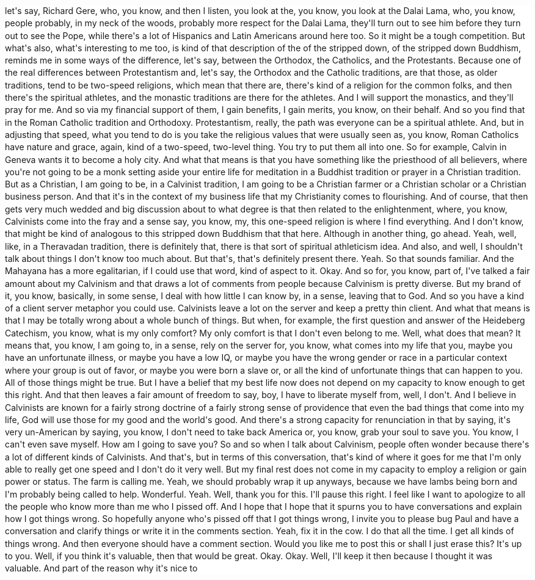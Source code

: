 let's say, Richard Gere, who, you know, and then I listen, you look at the, you know, you look at the Dalai Lama, who, you know, people probably, in my neck of the woods, probably more respect for the Dalai Lama, they'll turn out to see him before they turn out to see the Pope, while there's a lot of Hispanics and Latin Americans around here too. So it might be a tough competition. But what's also, what's interesting to me too, is kind of that description of the of the stripped down, of the stripped down Buddhism, reminds me in some ways of the difference, let's say, between the Orthodox, the Catholics, and the Protestants. Because one of the real differences between Protestantism and, let's say, the Orthodox and the Catholic traditions, are that those, as older traditions, tend to be two-speed religions, which mean that there are, there's kind of a religion for the common folks, and then there's the spiritual athletes, and the monastic traditions are there for the athletes. And I will support the monastics, and they'll pray for me. And so via my financial support of them, I gain benefits, I gain merits, you know, on their behalf. And so you find that in the Roman Catholic tradition and Orthodoxy. Protestantism, really, the path was everyone can be a spiritual athlete. And, but in adjusting that speed, what you tend to do is you take the religious values that were usually seen as, you know, Roman Catholics have nature and grace, again, kind of a two-speed, two-level thing. You try to put them all into one. So for example, Calvin in Geneva wants it to become a holy city. And what that means is that you have something like the priesthood of all believers, where you're not going to be a monk setting aside your entire life for meditation in a Buddhist tradition or prayer in a Christian tradition. But as a Christian, I am going to be, in a Calvinist tradition, I am going to be a Christian farmer or a Christian scholar or a Christian business person. And that it's in the context of my business life that my Christianity comes to flourishing. And of course, that then gets very much wedded and big discussion about to what degree is that then related to the enlightenment, where, you know, Calvinists come into the fray and a sense say, you know, my, this one-speed religion is where I find everything. And I don't know, that might be kind of analogous to this stripped down Buddhism that that here. Although in another thing, go ahead. Yeah, well, like, in a Theravadan tradition, there is definitely that, there is that sort of spiritual athleticism idea. And also, and well, I shouldn't talk about things I don't know too much about. But that's, that's definitely present there. Yeah. So that sounds familiar. And the Mahayana has a more egalitarian, if I could use that word, kind of aspect to it. Okay. And so for, you know, part of, I've talked a fair amount about my Calvinism and that draws a lot of comments from people because Calvinism is pretty diverse. But my brand of it, you know, basically, in some sense, I deal with how little I can know by, in a sense, leaving that to God. And so you have a kind of a client server metaphor you could use. Calvinists leave a lot on the server and keep a pretty thin client. And what that means is that I may be totally wrong about a whole bunch of things. But when, for example, the first question and answer of the Heideberg Catechism, you know, what is my only comfort? My only comfort is that I don't even belong to me. Well, what does that mean? It means that, you know, I am going to, in a sense, rely on the server for, you know, what comes into my life that you, maybe you have an unfortunate illness, or maybe you have a low IQ, or maybe you have the wrong gender or race in a particular context where your group is out of favor, or maybe you were born a slave or, or all the kind of unfortunate things that can happen to you. All of those things might be true. But I have a belief that my best life now does not depend on my capacity to know enough to get this right. And that then leaves a fair amount of freedom to say, boy, I have to liberate myself from, well, I don't. And I believe in Calvinists are known for a fairly strong doctrine of a fairly strong sense of providence that even the bad things that come into my life, God will use those for my good and the world's good. And there's a strong capacity for renunciation in that by saying, it's very un-American by saying, you know, I don't need to take back America or, you know, grab your soul to save you. You know, I can't even save myself. How am I going to save you? So and so when I talk about Calvinism, people often wonder because there's a lot of different kinds of Calvinists. And that's, but in terms of this conversation, that's kind of where it goes for me that I'm only able to really get one speed and I don't do it very well. But my final rest does not come in my capacity to employ a religion or gain power or status. The farm is calling me. Yeah, we should probably wrap it up anyways, because we have lambs being born and I'm probably being called to help. Wonderful. Yeah. Well, thank you for this. I'll pause this right. I feel like I want to apologize to all the people who know more than me who I pissed off. And I hope that I hope that it spurns you to have conversations and explain how I got things wrong. So hopefully anyone who's pissed off that I got things wrong, I invite you to please bug Paul and have a conversation and clarify things or write it in the comments section. Yeah, fix it in the cow. I do that all the time. I get all kinds of things wrong. And then everyone should have a comment section. Would you like me to post this or shall I just erase this? It's up to you. Well, if you think it's valuable, then that would be great. Okay. Okay. Well, I'll keep it then because I thought it was valuable. And part of the reason why it's nice to